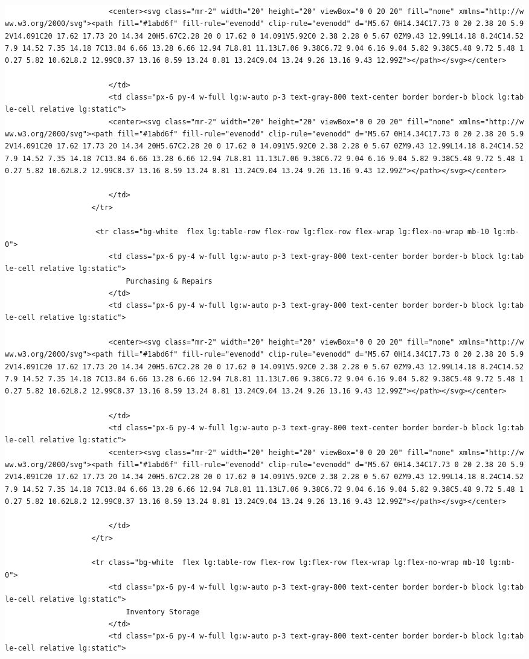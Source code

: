                             <center><svg class="mr-2" width="20" height="20" viewBox="0 0 20 20" fill="none" xmlns="http://www.w3.org/2000/svg"><path fill="#1abd6f" fill-rule="evenodd" clip-rule="evenodd" d="M5.67 0H14.34C17.73 0 20 2.38 20 5.92V14.091C20 17.62 17.73 20 14.34 20H5.67C2.28 20 0 17.62 0 14.091V5.92C0 2.38 2.28 0 5.67 0ZM9.43 12.99L14.18 8.24C14.52 7.9 14.52 7.35 14.18 7C13.84 6.66 13.28 6.66 12.94 7L8.81 11.13L7.06 9.38C6.72 9.04 6.16 9.04 5.82 9.38C5.48 9.72 5.48 10.27 5.82 10.62L8.2 12.99C8.37 13.16 8.59 13.24 8.81 13.24C9.04 13.24 9.26 13.16 9.43 12.99Z"></path></svg></center>
                            
                            </td>
                            <td class="px-6 py-4 w-full lg:w-auto p-3 text-gray-800 text-center border border-b block lg:table-cell relative lg:static">
                            <center><svg class="mr-2" width="20" height="20" viewBox="0 0 20 20" fill="none" xmlns="http://www.w3.org/2000/svg"><path fill="#1abd6f" fill-rule="evenodd" clip-rule="evenodd" d="M5.67 0H14.34C17.73 0 20 2.38 20 5.92V14.091C20 17.62 17.73 20 14.34 20H5.67C2.28 20 0 17.62 0 14.091V5.92C0 2.38 2.28 0 5.67 0ZM9.43 12.99L14.18 8.24C14.52 7.9 14.52 7.35 14.18 7C13.84 6.66 13.28 6.66 12.94 7L8.81 11.13L7.06 9.38C6.72 9.04 6.16 9.04 5.82 9.38C5.48 9.72 5.48 10.27 5.82 10.62L8.2 12.99C8.37 13.16 8.59 13.24 8.81 13.24C9.04 13.24 9.26 13.16 9.43 12.99Z"></path></svg></center>

                            </td>
                        </tr>
                        
                         <tr class="bg-white  flex lg:table-row flex-row lg:flex-row flex-wrap lg:flex-no-wrap mb-10 lg:mb-0">
                            <td class="px-6 py-4 w-full lg:w-auto p-3 text-gray-800 text-center border border-b block lg:table-cell relative lg:static">
                                Purchasing & Repairs
                            </td>
                            <td class="px-6 py-4 w-full lg:w-auto p-3 text-gray-800 text-center border border-b block lg:table-cell relative lg:static">
                                
                            <center><svg class="mr-2" width="20" height="20" viewBox="0 0 20 20" fill="none" xmlns="http://www.w3.org/2000/svg"><path fill="#1abd6f" fill-rule="evenodd" clip-rule="evenodd" d="M5.67 0H14.34C17.73 0 20 2.38 20 5.92V14.091C20 17.62 17.73 20 14.34 20H5.67C2.28 20 0 17.62 0 14.091V5.92C0 2.38 2.28 0 5.67 0ZM9.43 12.99L14.18 8.24C14.52 7.9 14.52 7.35 14.18 7C13.84 6.66 13.28 6.66 12.94 7L8.81 11.13L7.06 9.38C6.72 9.04 6.16 9.04 5.82 9.38C5.48 9.72 5.48 10.27 5.82 10.62L8.2 12.99C8.37 13.16 8.59 13.24 8.81 13.24C9.04 13.24 9.26 13.16 9.43 12.99Z"></path></svg></center>
                            
                            </td>
                            <td class="px-6 py-4 w-full lg:w-auto p-3 text-gray-800 text-center border border-b block lg:table-cell relative lg:static">
                            <center><svg class="mr-2" width="20" height="20" viewBox="0 0 20 20" fill="none" xmlns="http://www.w3.org/2000/svg"><path fill="#1abd6f" fill-rule="evenodd" clip-rule="evenodd" d="M5.67 0H14.34C17.73 0 20 2.38 20 5.92V14.091C20 17.62 17.73 20 14.34 20H5.67C2.28 20 0 17.62 0 14.091V5.92C0 2.38 2.28 0 5.67 0ZM9.43 12.99L14.18 8.24C14.52 7.9 14.52 7.35 14.18 7C13.84 6.66 13.28 6.66 12.94 7L8.81 11.13L7.06 9.38C6.72 9.04 6.16 9.04 5.82 9.38C5.48 9.72 5.48 10.27 5.82 10.62L8.2 12.99C8.37 13.16 8.59 13.24 8.81 13.24C9.04 13.24 9.26 13.16 9.43 12.99Z"></path></svg></center>

                            </td>
                        </tr>
                        
                        <tr class="bg-white  flex lg:table-row flex-row lg:flex-row flex-wrap lg:flex-no-wrap mb-10 lg:mb-0">
                            <td class="px-6 py-4 w-full lg:w-auto p-3 text-gray-800 text-center border border-b block lg:table-cell relative lg:static">
                                Inventory Storage
                            </td>
                            <td class="px-6 py-4 w-full lg:w-auto p-3 text-gray-800 text-center border border-b block lg:table-cell relative lg:static">
                                